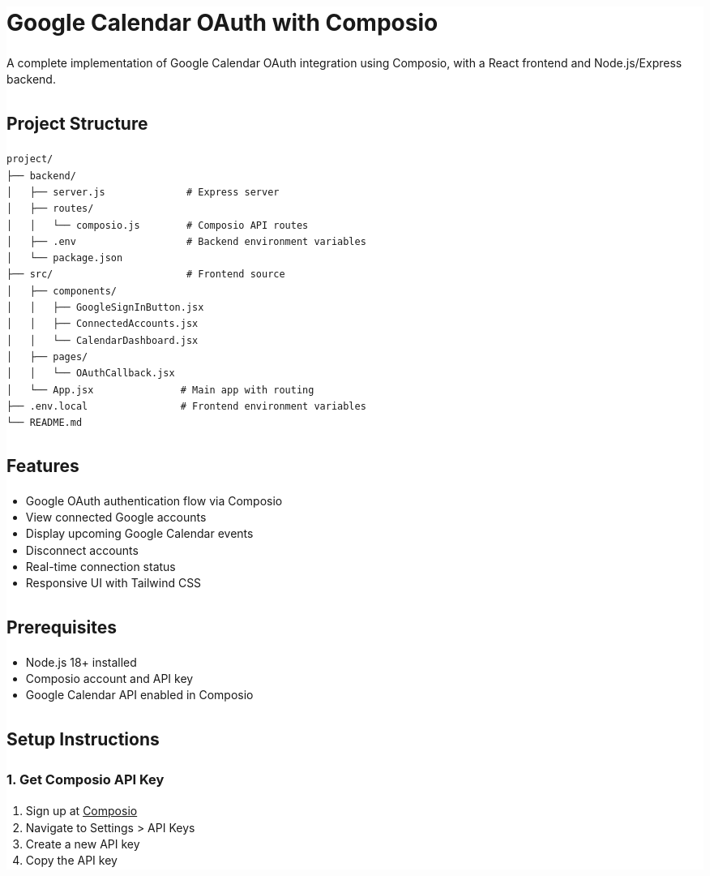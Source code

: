 # Google Calendar OAuth with Composio

A complete implementation of Google Calendar OAuth integration using Composio, with a React frontend and Node.js/Express backend.

## Project Structure

```
project/
├── backend/
│   ├── server.js              # Express server
│   ├── routes/
│   │   └── composio.js        # Composio API routes
│   ├── .env                   # Backend environment variables
│   └── package.json
├── src/                       # Frontend source
│   ├── components/
│   │   ├── GoogleSignInButton.jsx
│   │   ├── ConnectedAccounts.jsx
│   │   └── CalendarDashboard.jsx
│   ├── pages/
│   │   └── OAuthCallback.jsx
│   └── App.jsx               # Main app with routing
├── .env.local                # Frontend environment variables
└── README.md
```

## Features

- Google OAuth authentication flow via Composio
- View connected Google accounts
- Display upcoming Google Calendar events
- Disconnect accounts
- Real-time connection status
- Responsive UI with Tailwind CSS

## Prerequisites

- Node.js 18+ installed
- Composio account and API key
- Google Calendar API enabled in Composio

## Setup Instructions

### 1. Get Composio API Key

1. Sign up at [Composio](https://app.composio.dev)
2. Navigate to Settings > API Keys
3. Create a new API key
4. Copy the API key
